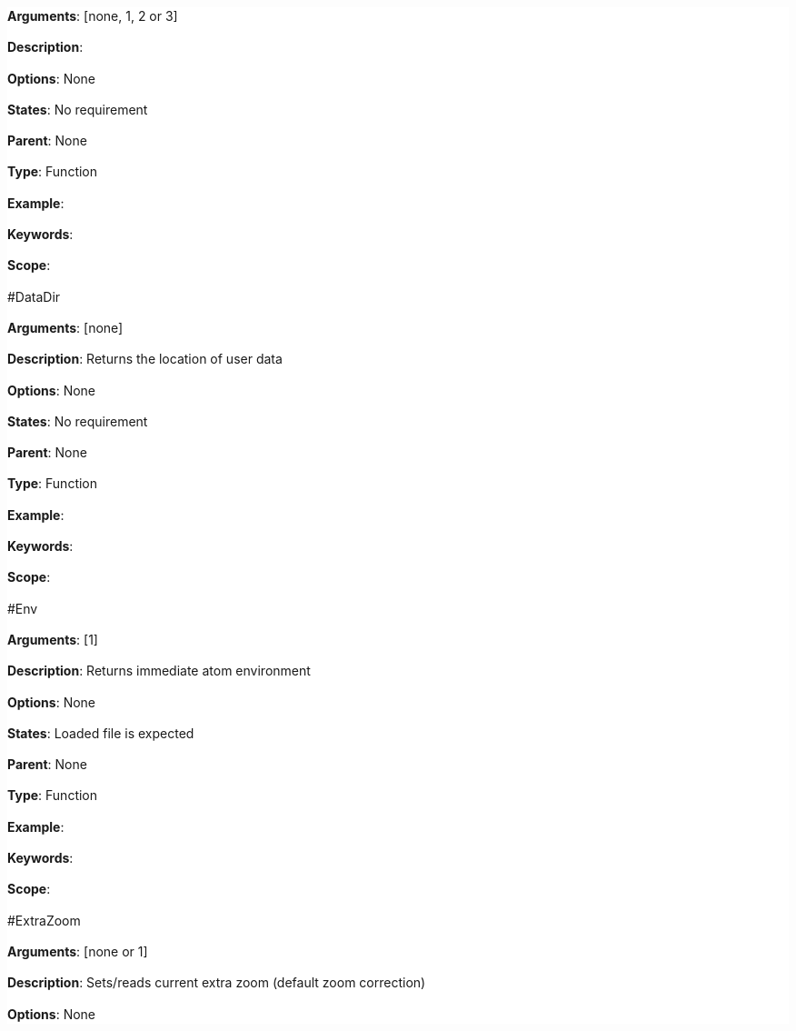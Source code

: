 **Arguments**: [none, 1, 2 or 3]

**Description**:

**Options**: None

**States**: No requirement

**Parent**: None

**Type**: Function

**Example**:

**Keywords**:

**Scope**:

#DataDir

**Arguments**: [none]

**Description**: Returns the location of user data

**Options**: None

**States**: No requirement

**Parent**: None

**Type**: Function

**Example**:

**Keywords**:

**Scope**:

#Env

**Arguments**: [1]

**Description**: Returns immediate atom environment

**Options**: None

**States**: Loaded file is expected

**Parent**: None

**Type**: Function

**Example**:

**Keywords**:

**Scope**:

#ExtraZoom

**Arguments**: [none or 1]

**Description**: Sets/reads current extra zoom (default zoom correction)

**Options**: None
